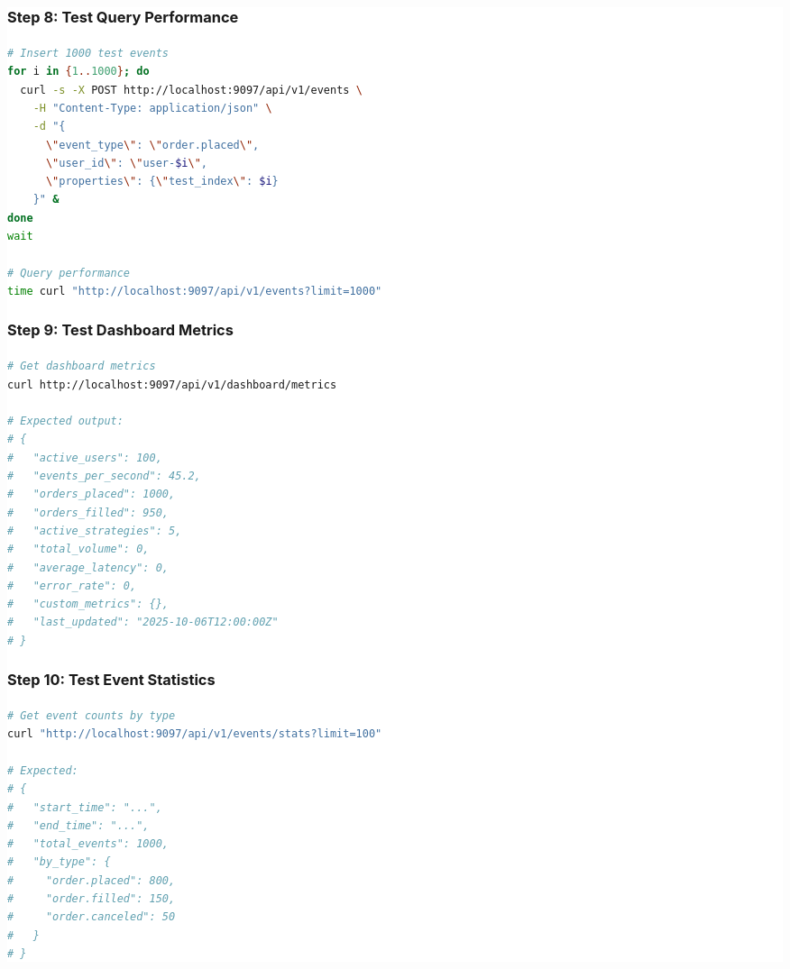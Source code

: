 ### Step 8: Test Query Performance
```bash
# Insert 1000 test events
for i in {1..1000}; do
  curl -s -X POST http://localhost:9097/api/v1/events \
    -H "Content-Type: application/json" \
    -d "{
      \"event_type\": \"order.placed\",
      \"user_id\": \"user-$i\",
      \"properties\": {\"test_index\": $i}
    }" &
done
wait

# Query performance
time curl "http://localhost:9097/api/v1/events?limit=1000"
```

### Step 9: Test Dashboard Metrics
```bash
# Get dashboard metrics
curl http://localhost:9097/api/v1/dashboard/metrics

# Expected output:
# {
#   "active_users": 100,
#   "events_per_second": 45.2,
#   "orders_placed": 1000,
#   "orders_filled": 950,
#   "active_strategies": 5,
#   "total_volume": 0,
#   "average_latency": 0,
#   "error_rate": 0,
#   "custom_metrics": {},
#   "last_updated": "2025-10-06T12:00:00Z"
# }
```

### Step 10: Test Event Statistics
```bash
# Get event counts by type
curl "http://localhost:9097/api/v1/events/stats?limit=100"

# Expected:
# {
#   "start_time": "...",
#   "end_time": "...",
#   "total_events": 1000,
#   "by_type": {
#     "order.placed": 800,
#     "order.filled": 150,
#     "order.canceled": 50
#   }
# }
```
